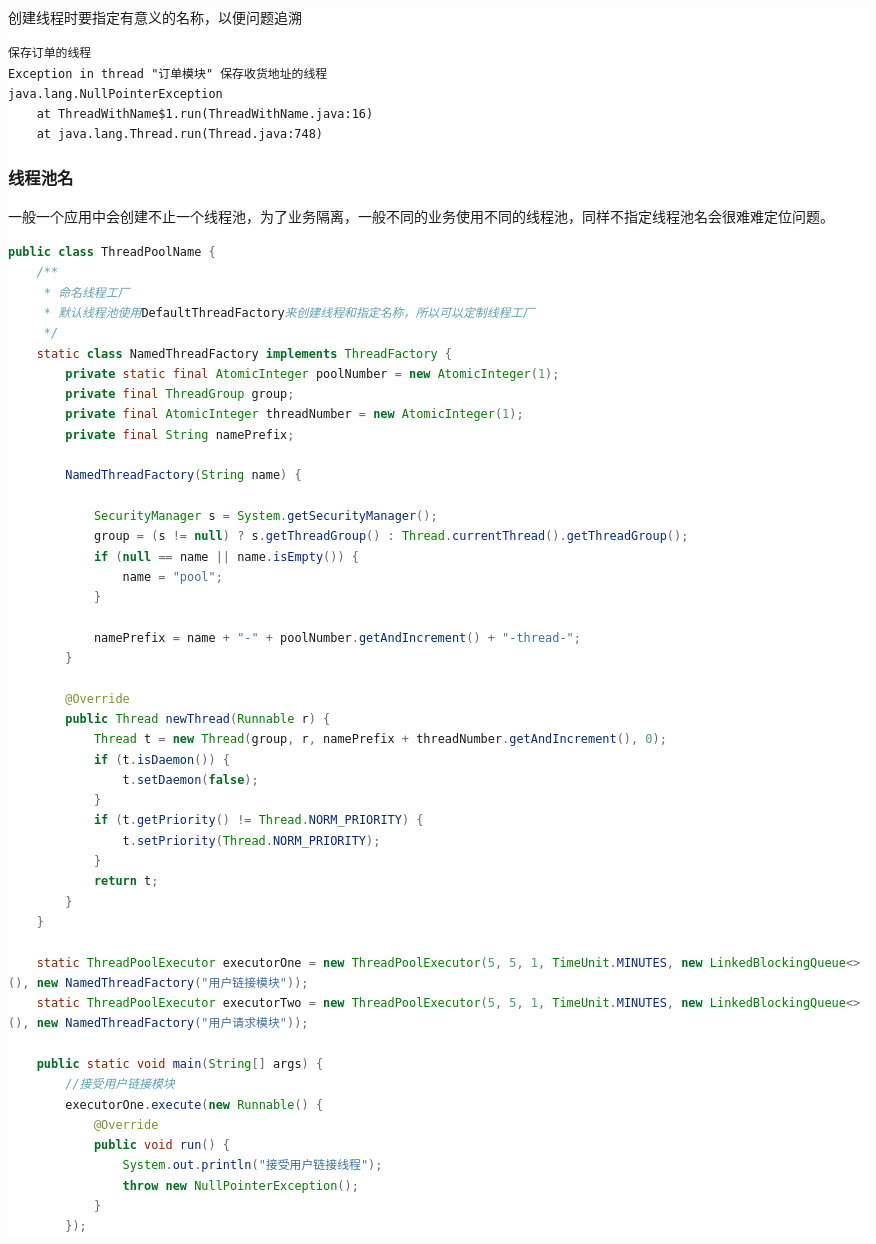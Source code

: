 创建线程时要指定有意义的名称，以便问题追溯

```shell
保存订单的线程
Exception in thread "订单模块" 保存收货地址的线程
java.lang.NullPointerException
	at ThreadWithName$1.run(ThreadWithName.java:16)
	at java.lang.Thread.run(Thread.java:748)
```

### 线程池名

一般一个应用中会创建不止一个线程池，为了业务隔离，一般不同的业务使用不同的线程池，同样不指定线程池名会很难难定位问题。

```java
public class ThreadPoolName {
    /**
     * 命名线程工厂
     * 默认线程池使用DefaultThreadFactory来创建线程和指定名称，所以可以定制线程工厂
     */
    static class NamedThreadFactory implements ThreadFactory {
        private static final AtomicInteger poolNumber = new AtomicInteger(1);
        private final ThreadGroup group;
        private final AtomicInteger threadNumber = new AtomicInteger(1);
        private final String namePrefix;

        NamedThreadFactory(String name) {

            SecurityManager s = System.getSecurityManager();
            group = (s != null) ? s.getThreadGroup() : Thread.currentThread().getThreadGroup();
            if (null == name || name.isEmpty()) {
                name = "pool";
            }

            namePrefix = name + "-" + poolNumber.getAndIncrement() + "-thread-";
        }

        @Override
        public Thread newThread(Runnable r) {
            Thread t = new Thread(group, r, namePrefix + threadNumber.getAndIncrement(), 0);
            if (t.isDaemon()) {
                t.setDaemon(false);
            }
            if (t.getPriority() != Thread.NORM_PRIORITY) {
                t.setPriority(Thread.NORM_PRIORITY);
            }
            return t;
        }
    }

    static ThreadPoolExecutor executorOne = new ThreadPoolExecutor(5, 5, 1, TimeUnit.MINUTES, new LinkedBlockingQueue<>(), new NamedThreadFactory("用户链接模块"));
    static ThreadPoolExecutor executorTwo = new ThreadPoolExecutor(5, 5, 1, TimeUnit.MINUTES, new LinkedBlockingQueue<>(), new NamedThreadFactory("用户请求模块"));

    public static void main(String[] args) {
        //接受用户链接模块
        executorOne.execute(new Runnable() {
            @Override
            public void run() {
                System.out.println("接受用户链接线程");
                throw new NullPointerException();
            }
        });

```